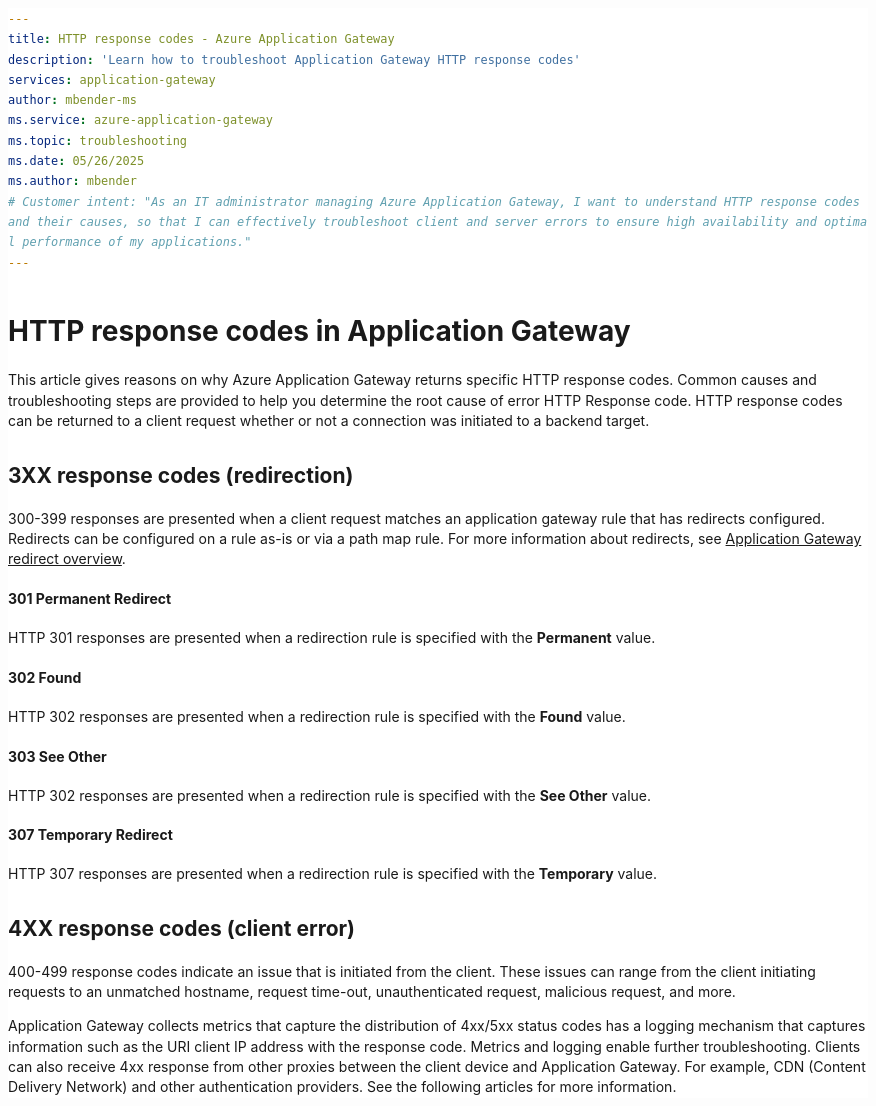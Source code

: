 ```yaml
---
title: HTTP response codes - Azure Application Gateway
description: 'Learn how to troubleshoot Application Gateway HTTP response codes'
services: application-gateway
author: mbender-ms
ms.service: azure-application-gateway
ms.topic: troubleshooting
ms.date: 05/26/2025
ms.author: mbender
# Customer intent: "As an IT administrator managing Azure Application Gateway, I want to understand HTTP response codes and their causes, so that I can effectively troubleshoot client and server errors to ensure high availability and optimal performance of my applications."
---
```


# HTTP response codes in Application Gateway

This article gives reasons on why Azure Application Gateway returns specific HTTP response codes. Common causes and troubleshooting steps are provided to help you determine the root cause of error HTTP Response code. HTTP response codes can be returned to a client request whether or not a connection was initiated to a backend target.

## 3XX response codes (redirection)

300-399 responses are presented when a client request matches an application gateway rule that has redirects configured. Redirects can be configured on a rule as-is or via a path map rule. For more information about redirects, see [Application Gateway redirect overview](redirect-overview.md).

#### 301 Permanent Redirect

HTTP 301 responses are presented when a redirection rule is specified with the **Permanent** value.

#### 302 Found

HTTP 302 responses are presented when a redirection rule is specified with the **Found** value.

#### 303 See Other

HTTP 302 responses are presented when a redirection rule is specified with the **See Other** value.

#### 307 Temporary Redirect

HTTP 307 responses are presented when a redirection rule is specified with the **Temporary** value.


## 4XX response codes (client error)

400-499 response codes indicate an issue that is initiated from the client. These issues can range from the client initiating requests to an unmatched hostname, request time-out, unauthenticated request, malicious request, and more.

Application Gateway collects metrics that capture the distribution of 4xx/5xx status codes has a logging mechanism that captures information such as the URI client IP address with the response code. Metrics and logging enable further troubleshooting.  Clients can also receive 4xx response from other proxies between the client device and Application Gateway. For example, CDN (Content Delivery Network) and other authentication providers. See the following articles for more information.
